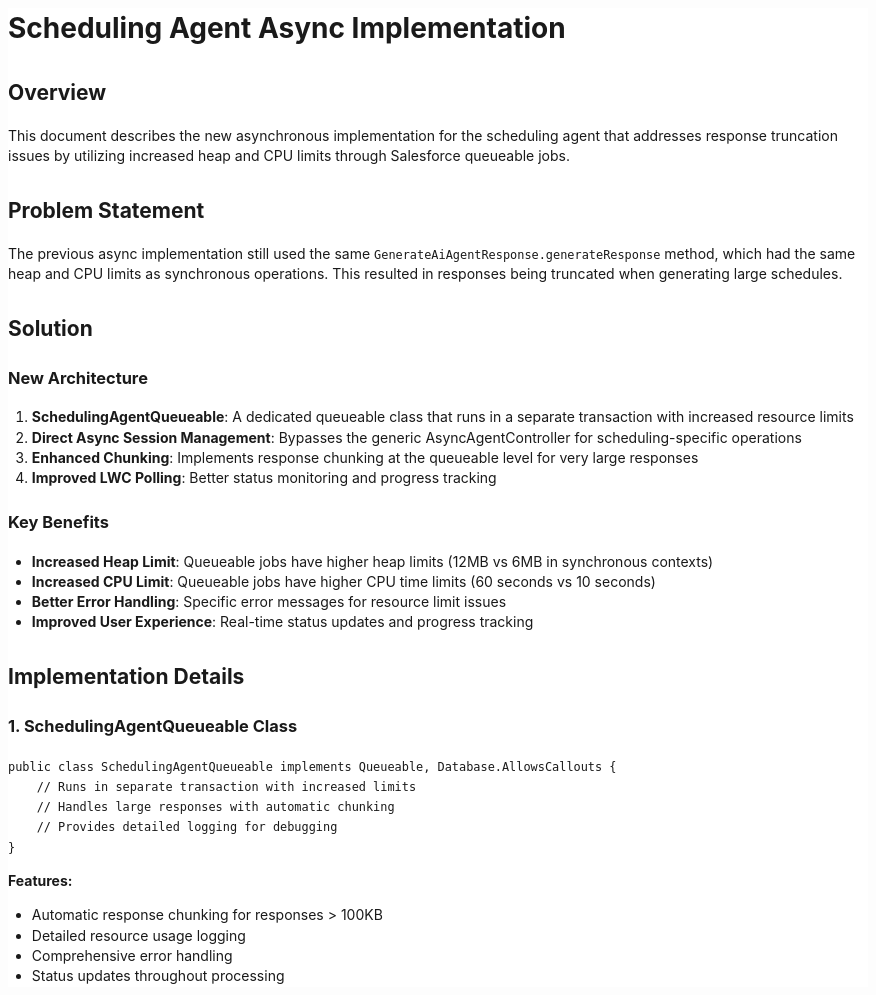 # Scheduling Agent Async Implementation

## Overview

This document describes the new asynchronous implementation for the scheduling agent that addresses response truncation issues by utilizing increased heap and CPU limits through Salesforce queueable jobs.

## Problem Statement

The previous async implementation still used the same `GenerateAiAgentResponse.generateResponse` method, which had the same heap and CPU limits as synchronous operations. This resulted in responses being truncated when generating large schedules.

## Solution

### New Architecture

1. **SchedulingAgentQueueable**: A dedicated queueable class that runs in a separate transaction with increased resource limits
2. **Direct Async Session Management**: Bypasses the generic AsyncAgentController for scheduling-specific operations
3. **Enhanced Chunking**: Implements response chunking at the queueable level for very large responses
4. **Improved LWC Polling**: Better status monitoring and progress tracking

### Key Benefits

- **Increased Heap Limit**: Queueable jobs have higher heap limits (12MB vs 6MB in synchronous contexts)
- **Increased CPU Limit**: Queueable jobs have higher CPU time limits (60 seconds vs 10 seconds)
- **Better Error Handling**: Specific error messages for resource limit issues
- **Improved User Experience**: Real-time status updates and progress tracking

## Implementation Details

### 1. SchedulingAgentQueueable Class

```apex
public class SchedulingAgentQueueable implements Queueable, Database.AllowsCallouts {
    // Runs in separate transaction with increased limits
    // Handles large responses with automatic chunking
    // Provides detailed logging for debugging
}
```

**Features:**
- Automatic response chunking for responses > 100KB
- Detailed resource usage logging
- Comprehensive error handling
- Status updates throughout processing
